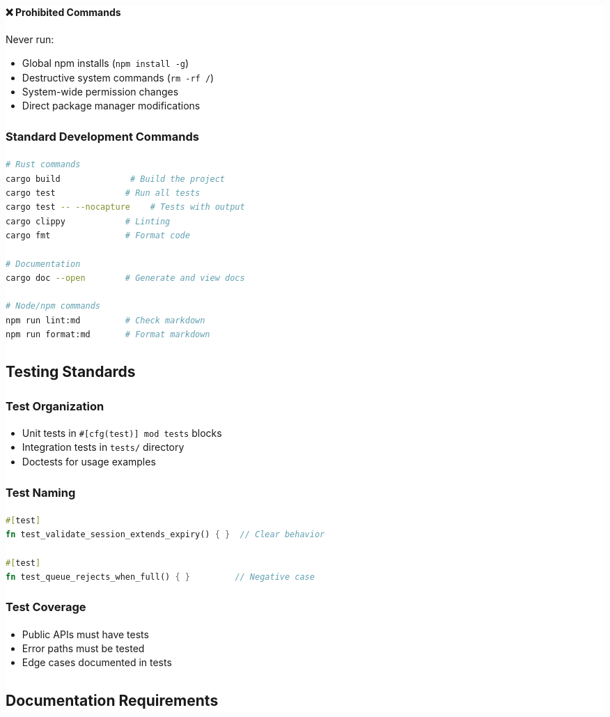 #### ❌ Prohibited Commands

Never run:

- Global npm installs (`npm install -g`)
- Destructive system commands (`rm -rf /`)
- System-wide permission changes
- Direct package manager modifications

### Standard Development Commands

```bash
# Rust commands
cargo build              # Build the project
cargo test              # Run all tests
cargo test -- --nocapture    # Tests with output
cargo clippy            # Linting
cargo fmt               # Format code

# Documentation
cargo doc --open        # Generate and view docs

# Node/npm commands
npm run lint:md         # Check markdown
npm run format:md       # Format markdown
```

## Testing Standards

### Test Organization

- Unit tests in `#[cfg(test)] mod tests` blocks
- Integration tests in `tests/` directory
- Doctests for usage examples

### Test Naming

```rust
#[test]
fn test_validate_session_extends_expiry() { }  // Clear behavior

#[test]
fn test_queue_rejects_when_full() { }         // Negative case
```

### Test Coverage

- Public APIs must have tests
- Error paths must be tested
- Edge cases documented in tests

## Documentation Requirements
